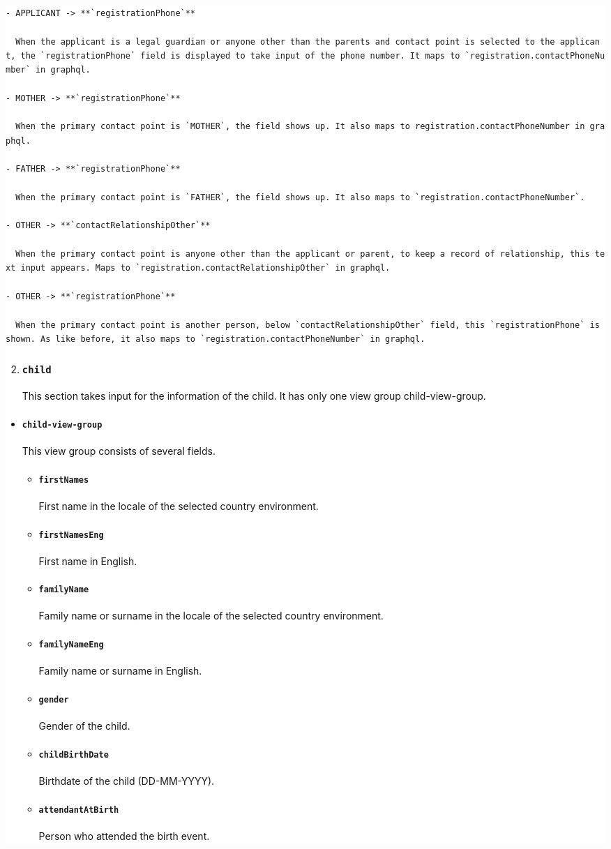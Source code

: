     - APPLICANT -> **`registrationPhone`**

      When the applicant is a legal guardian or anyone other than the parents and contact point is selected to the applicant, the `registrationPhone` field is displayed to take input of the phone number. It maps to `registration.contactPhoneNumber` in graphql.

    - MOTHER -> **`registrationPhone`**

      When the primary contact point is `MOTHER`, the field shows up. It also maps to registration.contactPhoneNumber in graphql.

    - FATHER -> **`registrationPhone`**

      When the primary contact point is `FATHER`, the field shows up. It also maps to `registration.contactPhoneNumber`.

    - OTHER -> **`contactRelationshipOther`**

      When the primary contact point is anyone other than the applicant or parent, to keep a record of relationship, this text input appears. Maps to `registration.contactRelationshipOther` in graphql.

    - OTHER -> **`registrationPhone`**

      When the primary contact point is another person, below `contactRelationshipOther` field, this `registrationPhone` is shown. As like before, it also maps to `registration.contactPhoneNumber` in graphql.

2.  ### `child`
    This section takes input for the information of the child. It has only one view group child-view-group.

- #### `child-view-group`

  This view group consists of several fields.

  - #### `firstNames`

    First name in the locale of the selected country environment.

  - #### `firstNamesEng`

    First name in English.

  - #### `familyName`

    Family name or surname in the locale of the selected country environment.

  - #### `familyNameEng`

    Family name or surname in English.

  - #### `gender`

    Gender of the child.

  - #### `childBirthDate`

    Birthdate of the child (DD-MM-YYYY).

  - #### `attendantAtBirth`

    Person who attended the birth event.
